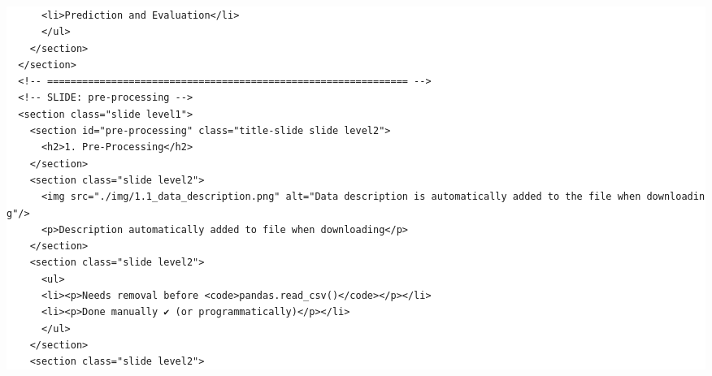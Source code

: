           <li>Prediction and Evaluation</li>
          </ul>
        </section>
      </section>
      <!-- ============================================================== -->
      <!-- SLIDE: pre-processing -->
      <section class="slide level1">
        <section id="pre-processing" class="title-slide slide level2">
          <h2>1. Pre-Processing</h2>        	
        </section>
        <section class="slide level2">
          <img src="./img/1.1_data_description.png" alt="Data description is automatically added to the file when downloading"/>
          <p>Description automatically added to file when downloading</p>
        </section>        
        <section class="slide level2">    
          <ul>
          <li><p>Needs removal before <code>pandas.read_csv()</code></p></li>
          <li><p>Done manually ✔️ (or programmatically)</p></li>
          </ul>
        </section>        
        <section class="slide level2">    